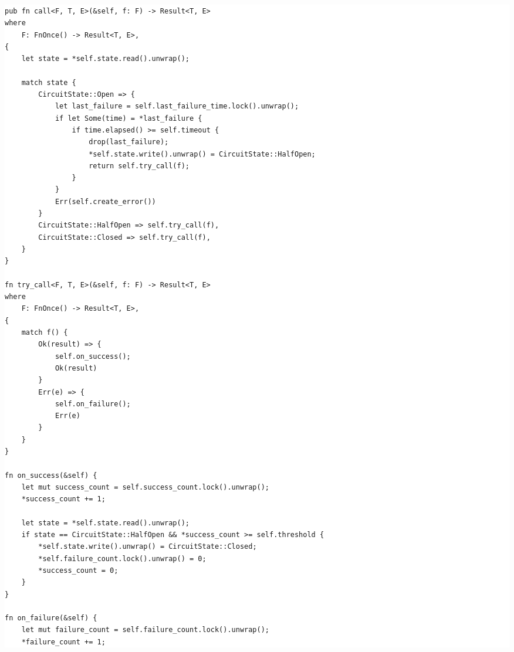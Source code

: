     pub fn call<F, T, E>(&self, f: F) -> Result<T, E>
    where
        F: FnOnce() -> Result<T, E>,
    {
        let state = *self.state.read().unwrap();
        
        match state {
            CircuitState::Open => {
                let last_failure = self.last_failure_time.lock().unwrap();
                if let Some(time) = *last_failure {
                    if time.elapsed() >= self.timeout {
                        drop(last_failure);
                        *self.state.write().unwrap() = CircuitState::HalfOpen;
                        return self.try_call(f);
                    }
                }
                Err(self.create_error())
            }
            CircuitState::HalfOpen => self.try_call(f),
            CircuitState::Closed => self.try_call(f),
        }
    }
    
    fn try_call<F, T, E>(&self, f: F) -> Result<T, E>
    where
        F: FnOnce() -> Result<T, E>,
    {
        match f() {
            Ok(result) => {
                self.on_success();
                Ok(result)
            }
            Err(e) => {
                self.on_failure();
                Err(e)
            }
        }
    }
    
    fn on_success(&self) {
        let mut success_count = self.success_count.lock().unwrap();
        *success_count += 1;
        
        let state = *self.state.read().unwrap();
        if state == CircuitState::HalfOpen && *success_count >= self.threshold {
            *self.state.write().unwrap() = CircuitState::Closed;
            *self.failure_count.lock().unwrap() = 0;
            *success_count = 0;
        }
    }
    
    fn on_failure(&self) {
        let mut failure_count = self.failure_count.lock().unwrap();
        *failure_count += 1;
        